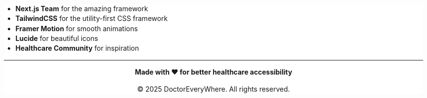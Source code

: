 - **Next.js Team** for the amazing framework
- **TailwindCSS** for the utility-first CSS framework
- **Framer Motion** for smooth animations
- **Lucide** for beautiful icons
- **Healthcare Community** for inspiration

---

<div align="center">
  <p><strong>Made with ❤️ for better healthcare accessibility</strong></p>
  <p>© 2025 DoctorEveryWhere. All rights reserved.</p>
</div>

